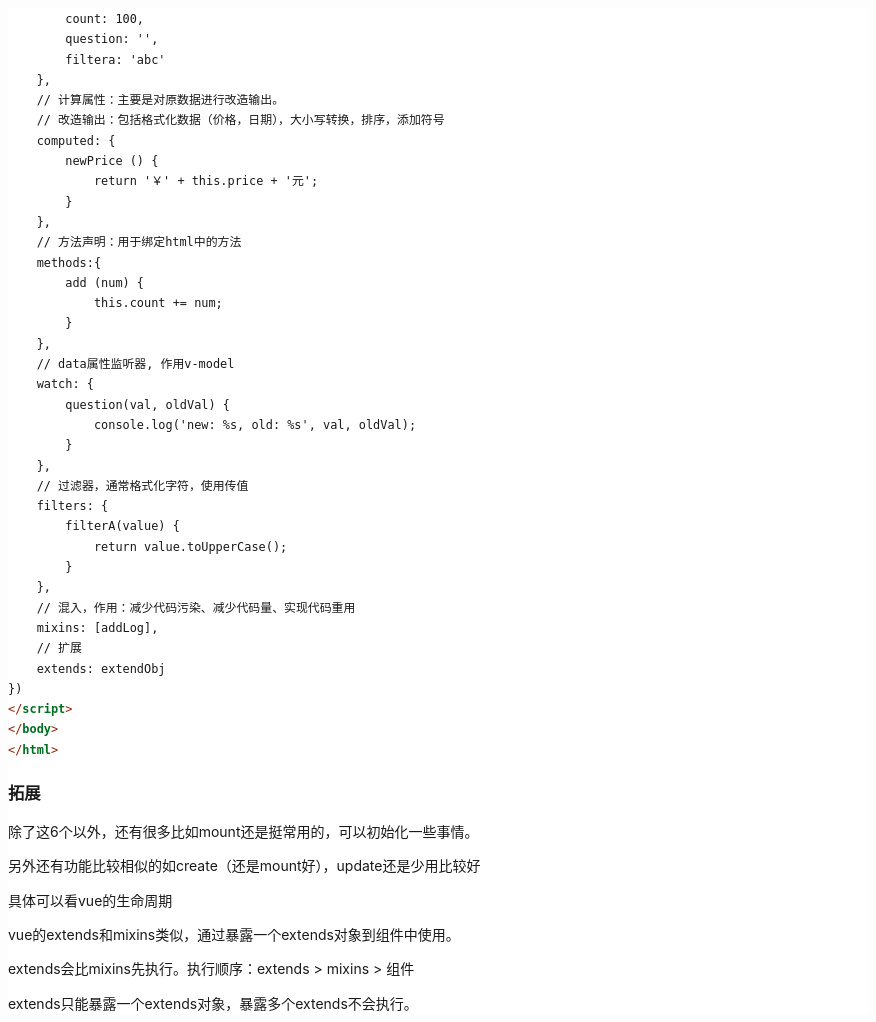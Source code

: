 ```html
        count: 100,
        question: '',
        filtera: 'abc'
    },
    // 计算属性：主要是对原数据进行改造输出。
    // 改造输出：包括格式化数据（价格，日期），大小写转换，排序，添加符号
    computed: {
        newPrice () {
            return '￥' + this.price + '元';
        }
    },
    // 方法声明：用于绑定html中的方法
    methods:{
        add (num) {
            this.count += num;
        }
    },
    // data属性监听器, 作用v-model
    watch: {
        question(val, oldVal) {
            console.log('new: %s, old: %s', val, oldVal);
        }
    },
    // 过滤器，通常格式化字符，使用传值
    filters: {
        filterA(value) {
            return value.toUpperCase();
        }
    },
    // 混入，作用：减少代码污染、减少代码量、实现代码重用
    mixins: [addLog],
    // 扩展
    extends: extendObj
})
</script>
</body>
</html>
```

### 拓展

除了这6个以外，还有很多比如mount还是挺常用的，可以初始化一些事情。

另外还有功能比较相似的如create（还是mount好），update还是少用比较好

具体可以看vue的生命周期



vue的extends和mixins类似，通过暴露一个extends对象到组件中使用。

extends会比mixins先执行。执行顺序：extends  > mixins > 组件

extends只能暴露一个extends对象，暴露多个extends不会执行。
